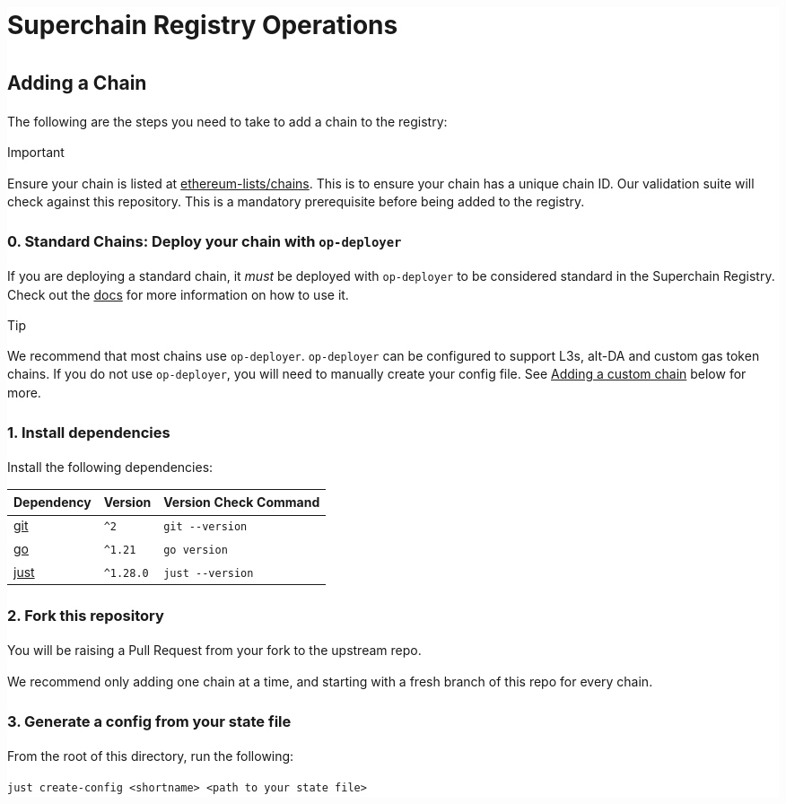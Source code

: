 # Superchain Registry Operations

## Adding a Chain

The following are the steps you need to take to add a chain to the registry:

> [!IMPORTANT]
> Ensure your chain is listed at [ethereum-lists/chains](https://github.com/ethereum-lists/chains).
> This is to ensure your chain has a unique chain ID. Our validation suite will
> check against this repository. This is a mandatory prerequisite before being
> added to the registry.

### 0. Standard Chains: Deploy your chain with `op-deployer`

If you are deploying a standard chain, it _must_ be deployed with `op-deployer` to be considered standard in the Superchain Registry. Check out
the [docs](https://docs.optimism.io/builders/chain-operators/tools/op-deployer) for more information on how to use it.

> [!TIP]
> We recommend that most chains use `op-deployer`. `op-deployer` can be configured to support L3s, alt-DA and custom gas token chains.
> If you do not use `op-deployer`, you will need to manually create your config file.
> See [Adding a custom chain](#adding-a-custom-chain) below for more.

### 1. Install dependencies

Install the following dependencies:

| Dependency                                                            | Version   | Version Check Command |
|-----------------------------------------------------------------------|-----------|-----------------------|
| [git](https://git-scm.com/)                                           | `^2`      | `git --version`       |
| [go](https://go.dev/)                                                 | `^1.21`   | `go version`          |
| [just](https://github.com/casey/just?tab=readme-ov-file#installation) | `^1.28.0` | `just --version`      |

### 2. Fork this repository

You will be raising a Pull Request from your fork to the upstream repo.

We recommend only adding one chain at a time, and starting with a fresh branch of this repo for every chain.

### 3. Generate a config from your state file

From the root of this directory, run the following:

```
just create-config <shortname> <path to your state file>
```
